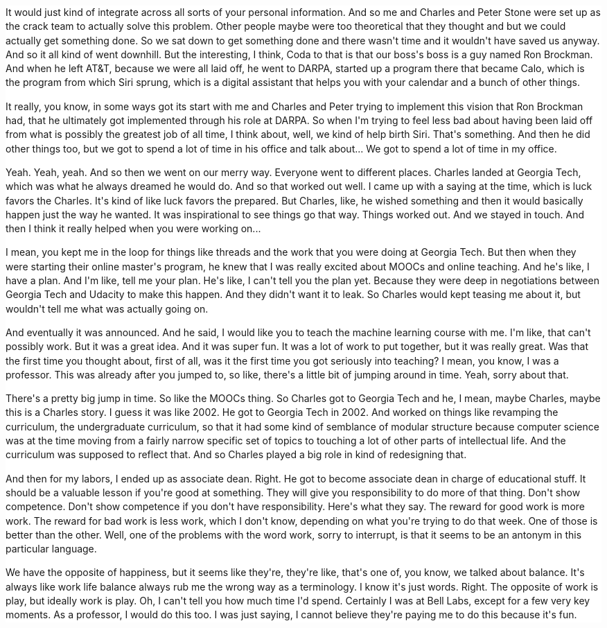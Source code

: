 It would just kind of integrate across all sorts of your personal information. And so me and Charles and Peter Stone were set up as the crack team to actually solve this problem. Other people maybe were too theoretical that they thought and but we could actually get something done. So we sat down to get something done and there wasn't time and it wouldn't have saved us anyway. And so it all kind of went downhill. But the interesting, I think, Coda to that is that our boss's boss is a guy named Ron Brockman. And when he left AT&T, because we were all laid off, he went to DARPA, started up a program there that became Calo, which is the program from which Siri sprung, which is a digital assistant that helps you with your calendar and a bunch of other things.

It really, you know, in some ways got its start with me and Charles and Peter trying to implement this vision that Ron Brockman had, that he ultimately got implemented through his role at DARPA. So when I'm trying to feel less bad about having been laid off from what is possibly the greatest job of all time, I think about, well, we kind of help birth Siri. That's something. And then he did other things too, but we got to spend a lot of time in his office and talk about... We got to spend a lot of time in my office.

Yeah. Yeah, yeah. And so then we went on our merry way. Everyone went to different places. Charles landed at Georgia Tech, which was what he always dreamed he would do. And so that worked out well. I came up with a saying at the time, which is luck favors the Charles. It's kind of like luck favors the prepared. But Charles, like, he wished something and then it would basically happen just the way he wanted. It was inspirational to see things go that way. Things worked out. And we stayed in touch. And then I think it really helped when you were working on...

I mean, you kept me in the loop for things like threads and the work that you were doing at Georgia Tech. But then when they were starting their online master's program, he knew that I was really excited about MOOCs and online teaching. And he's like, I have a plan. And I'm like, tell me your plan. He's like, I can't tell you the plan yet. Because they were deep in negotiations between Georgia Tech and Udacity to make this happen. And they didn't want it to leak. So Charles would kept teasing me about it, but wouldn't tell me what was actually going on.

And eventually it was announced. And he said, I would like you to teach the machine learning course with me. I'm like, that can't possibly work. But it was a great idea. And it was super fun. It was a lot of work to put together, but it was really great. Was that the first time you thought about, first of all, was it the first time you got seriously into teaching? I mean, you know, I was a professor. This was already after you jumped to, so like, there's a little bit of jumping around in time. Yeah, sorry about that.

There's a pretty big jump in time. So like the MOOCs thing. So Charles got to Georgia Tech and he, I mean, maybe Charles, maybe this is a Charles story. I guess it was like 2002. He got to Georgia Tech in 2002. And worked on things like revamping the curriculum, the undergraduate curriculum, so that it had some kind of semblance of modular structure because computer science was at the time moving from a fairly narrow specific set of topics to touching a lot of other parts of intellectual life. And the curriculum was supposed to reflect that. And so Charles played a big role in kind of redesigning that.

And then for my labors, I ended up as associate dean. Right. He got to become associate dean in charge of educational stuff. It should be a valuable lesson if you're good at something. They will give you responsibility to do more of that thing. Don't show competence. Don't show competence if you don't have responsibility. Here's what they say. The reward for good work is more work. The reward for bad work is less work, which I don't know, depending on what you're trying to do that week. One of those is better than the other. Well, one of the problems with the word work, sorry to interrupt, is that it seems to be an antonym in this particular language.

We have the opposite of happiness, but it seems like they're, they're like, that's one of, you know, we talked about balance. It's always like work life balance always rub me the wrong way as a terminology. I know it's just words. Right. The opposite of work is play, but ideally work is play. Oh, I can't tell you how much time I'd spend. Certainly I was at Bell Labs, except for a few very key moments. As a professor, I would do this too. I was just saying, I cannot believe they're paying me to do this because it's fun.
